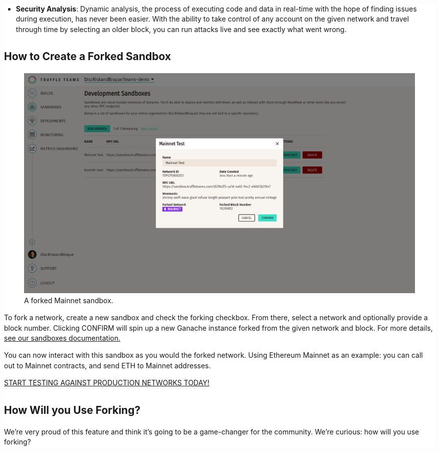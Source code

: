 * **Security Analysis**: Dynamic analysis, the process of executing code and data in real-time with the hope of finding issues during execution, has never been easier. With the ability to take control of any account on the given network and travel through time by selecting an older block, you can run attacks live and see exactly what went wrong.

## How to Create a Forked Sandbox

<figure>
  <img class="mb-4 figure-shadow" src="/img/blog/sandbox-forking-with-truffle-teams/forking-details-for-blog.png" alt="--stacktrace-extra" style="width:100%">
  <figcaption class="text-center font-italic">A forked Mainnet sandbox.</figcaption>
</figure>

To fork a network, create a new sandbox and check the forking checkbox. From there, select a network and optionally provide a block number. Clicking CONFIRM will spin up a new Ganache instance forked from the given network and block. For more details, <a href="/docs/teams/sandboxes/sandbox-forking" target="_blank">see our sandboxes documentation.</a>

You can now interact with this sandbox as you would the forked network. Using Ethereum 
Mainnet as an example: you can call out to Mainnet contracts, and send ETH to Mainnet addresses.
<div class="mt-12 text-center">
    <a class="btn btn-truffle mt-3" href="/docs/teams/getting-started/creating-an-account" target="_blank">START TESTING AGAINST PRODUCTION NETWORKS TODAY!</a>
  </div>

## How Will you Use Forking?
We’re very proud of this feature and think it’s going to be a game-changer for the community. We’re curious: how will you use forking?
